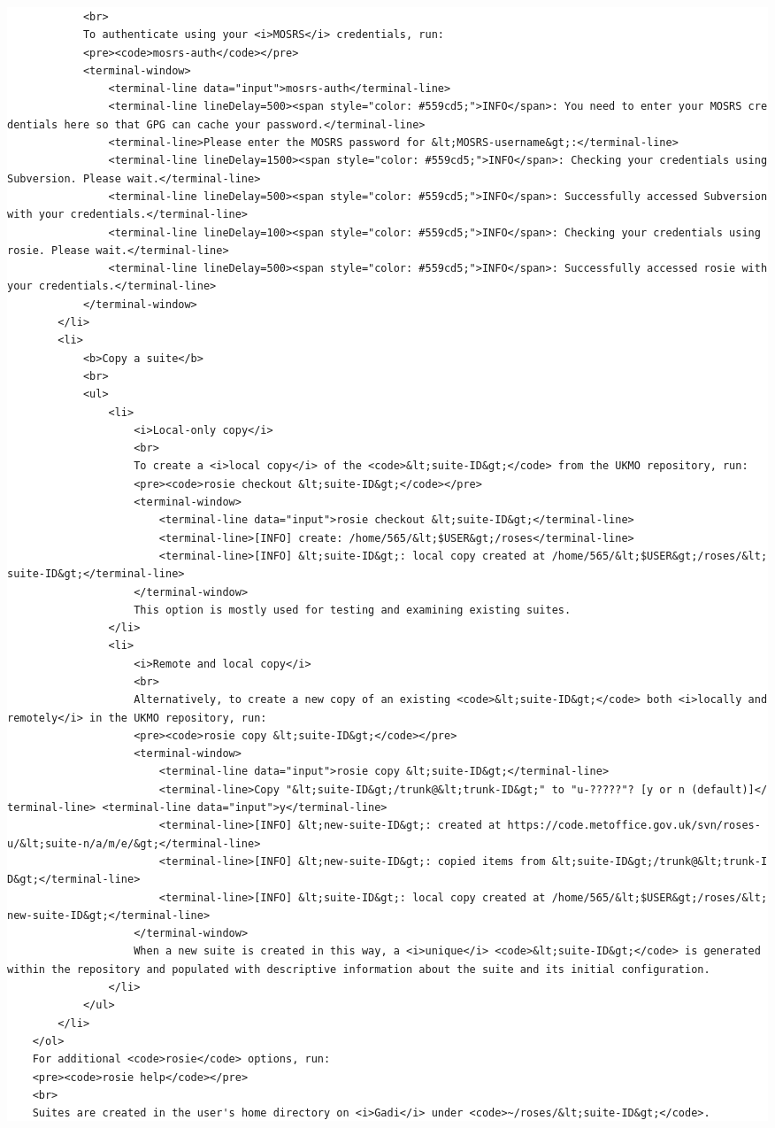                 <br>
                To authenticate using your <i>MOSRS</i> credentials, run:
                <pre><code>mosrs-auth</code></pre> 
                <terminal-window>
                    <terminal-line data="input">mosrs-auth</terminal-line>
                    <terminal-line lineDelay=500><span style="color: #559cd5;">INFO</span>: You need to enter your MOSRS credentials here so that GPG can cache your password.</terminal-line>
                    <terminal-line>Please enter the MOSRS password for &lt;MOSRS-username&gt;:</terminal-line>
                    <terminal-line lineDelay=1500><span style="color: #559cd5;">INFO</span>: Checking your credentials using Subversion. Please wait.</terminal-line>
                    <terminal-line lineDelay=500><span style="color: #559cd5;">INFO</span>: Successfully accessed Subversion with your credentials.</terminal-line>
                    <terminal-line lineDelay=100><span style="color: #559cd5;">INFO</span>: Checking your credentials using rosie. Please wait.</terminal-line>
                    <terminal-line lineDelay=500><span style="color: #559cd5;">INFO</span>: Successfully accessed rosie with your credentials.</terminal-line>
                </terminal-window>
            </li>
            <li>
                <b>Copy a suite</b>
                <br>
                <ul>
                    <li>
                        <i>Local-only copy</i>
                        <br>
                        To create a <i>local copy</i> of the <code>&lt;suite-ID&gt;</code> from the UKMO repository, run:
                        <pre><code>rosie checkout &lt;suite-ID&gt;</code></pre>
                        <terminal-window>
                            <terminal-line data="input">rosie checkout &lt;suite-ID&gt;</terminal-line>
                            <terminal-line>[INFO] create: /home/565/&lt;$USER&gt;/roses</terminal-line>
                            <terminal-line>[INFO] &lt;suite-ID&gt;: local copy created at /home/565/&lt;$USER&gt;/roses/&lt;suite-ID&gt;</terminal-line>
                        </terminal-window>
                        This option is mostly used for testing and examining existing suites.
                    </li>
                    <li>
                        <i>Remote and local copy</i>
                        <br> 
                        Alternatively, to create a new copy of an existing <code>&lt;suite-ID&gt;</code> both <i>locally and remotely</i> in the UKMO repository, run: 
                        <pre><code>rosie copy &lt;suite-ID&gt;</code></pre>
                        <terminal-window>
                            <terminal-line data="input">rosie copy &lt;suite-ID&gt;</terminal-line>
                            <terminal-line>Copy "&lt;suite-ID&gt;/trunk@&lt;trunk-ID&gt;" to "u-?????"? [y or n (default)]</terminal-line> <terminal-line data="input">y</terminal-line>
                            <terminal-line>[INFO] &lt;new-suite-ID&gt;: created at https://code.metoffice.gov.uk/svn/roses-u/&lt;suite-n/a/m/e/&gt;</terminal-line>
                            <terminal-line>[INFO] &lt;new-suite-ID&gt;: copied items from &lt;suite-ID&gt;/trunk@&lt;trunk-ID&gt;</terminal-line>
                            <terminal-line>[INFO] &lt;suite-ID&gt;: local copy created at /home/565/&lt;$USER&gt;/roses/&lt;new-suite-ID&gt;</terminal-line>
                        </terminal-window>
                        When a new suite is created in this way, a <i>unique</i> <code>&lt;suite-ID&gt;</code> is generated within the repository and populated with descriptive information about the suite and its initial configuration.
                    </li>
                </ul>
            </li>
        </ol>
        For additional <code>rosie</code> options, run:
        <pre><code>rosie help</code></pre>
        <br>
        Suites are created in the user's home directory on <i>Gadi</i> under <code>~/roses/&lt;suite-ID&gt;</code>.